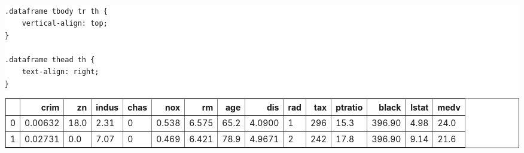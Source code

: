     .dataframe tbody tr th {
        vertical-align: top;
    }

    .dataframe thead th {
        text-align: right;
    }
</style>
<table border="1" class="dataframe">
  <thead>
    <tr style="text-align: right;">
      <th></th>
      <th>crim</th>
      <th>zn</th>
      <th>indus</th>
      <th>chas</th>
      <th>nox</th>
      <th>rm</th>
      <th>age</th>
      <th>dis</th>
      <th>rad</th>
      <th>tax</th>
      <th>ptratio</th>
      <th>black</th>
      <th>lstat</th>
      <th>medv</th>
    </tr>
  </thead>
  <tbody>
    <tr>
      <td>0</td>
      <td>0.00632</td>
      <td>18.0</td>
      <td>2.31</td>
      <td>0</td>
      <td>0.538</td>
      <td>6.575</td>
      <td>65.2</td>
      <td>4.0900</td>
      <td>1</td>
      <td>296</td>
      <td>15.3</td>
      <td>396.90</td>
      <td>4.98</td>
      <td>24.0</td>
    </tr>
    <tr>
      <td>1</td>
      <td>0.02731</td>
      <td>0.0</td>
      <td>7.07</td>
      <td>0</td>
      <td>0.469</td>
      <td>6.421</td>
      <td>78.9</td>
      <td>4.9671</td>
      <td>2</td>
      <td>242</td>
      <td>17.8</td>
      <td>396.90</td>
      <td>9.14</td>
      <td>21.6</td>
    </tr>
    <tr>